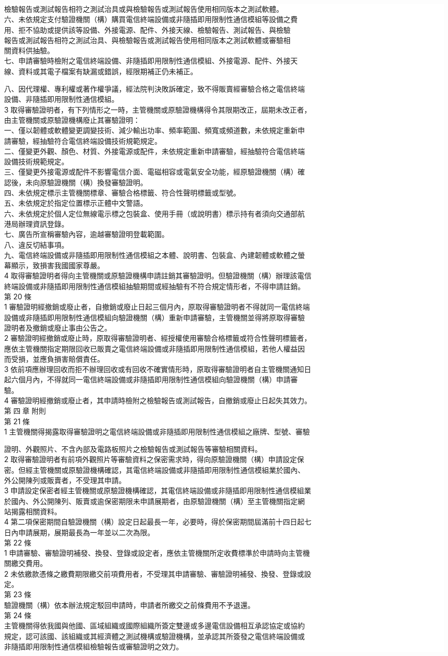檢驗報告或測試報告相符之測試治具或與檢驗報告或測試報告使用相同版本之測試軟體。  
六、未依規定支付驗證機關（構）購買電信終端設備或非隨插即用限制性通信模組等設備之費  
用、拒不協助或提供該等設備、外接電源、配件、外接天線、檢驗報告、測試報告、與檢驗  
報告或測試報告相符之測試治具、與檢驗報告或測試報告使用相同版本之測試軟體或審驗相  
關資料供抽驗。  
七、申請審驗時檢附之電信終端設備、非隨插即用限制性通信模組、外接電源、配件、外接天  
線、資料或其電子檔案有缺漏或錯誤，經限期補正仍未補正。  


八、因代理權、專利權或著作權爭議，經法院判決敗訴確定，致不得販賣經審驗合格之電信終端  
設備、非隨插即用限制性通信模組。  
3 取得審驗證明者，有下列情形之一時，主管機關或原驗證機構得令其限期改正，屆期未改正者，  
由主管機關或原驗證機構廢止其審驗證明：  
一、僅以韌體或軟體變更調變技術、減少輸出功率、頻率範圍、頻寬或頻道數，未依規定重新申  
請審驗，經抽驗符合電信終端設備技術規範規定。  
二、僅變更外觀、顏色、材質、外接電源或配件，未依規定重新申請審驗，經抽驗符合電信終端  
設備技術規範規定。  
三、僅變更外接電源或配件不影響電信介面、電磁相容或電氣安全功能，經原驗證機關（構）確  
認後，未向原驗證機關（構）換發審驗證明。  
四、未依規定標示主管機關標章、審驗合格標籤、符合性聲明標籤或型號。  
五、未依規定於指定位置標示正體中文警語。  
六、未依規定於個人定位無線電示標之包裝盒、使用手冊（或說明書）標示持有者須向交通部航  
港局辦理資訊登錄。  
七、廣告所宣稱審驗內容，逾越審驗證明登載範圍。  
八、違反切結事項。  
九、電信終端設備或非隨插即用限制性通信模組之本體、說明書、包裝盒、內建韌體或軟體之螢  
幕顯示，致損害我國國家尊嚴。  
4 取得審驗證明者得向主管機關或原驗證機構申請註銷其審驗證明。但驗證機關（構）辦理該電信  
終端設備或非隨插即用限制性通信模組抽驗期間或經抽驗有不符合規定情形者，不得申請註銷。  
第 20 條  
1 審驗證明經撤銷或廢止者，自撤銷或廢止日起三個月內，原取得審驗證明者不得就同一電信終端  
設備或非隨插即用限制性通信模組向驗證機關（構）重新申請審驗，主管機關並得將原取得審驗  
證明者及撤銷或廢止事由公告之。  
2 審驗證明經撤銷或廢止時，原取得審驗證明者、經授權使用審驗合格標籤或符合性聲明標籤者，  
應依主管機關指定期限回收已販賣之電信終端設備或非隨插即用限制性通信模組，若他人權益因  
而受損，並應負損害賠償責任。  
3 依前項應辦理回收而拒不辦理回收或有回收不確實情形時，原取得審驗證明者自主管機關通知日  
起六個月內，不得就同一電信終端設備或非隨插即用限制性通信模組向驗證機關（構）申請審  
驗。  
4 審驗證明經撤銷或廢止者，其申請時檢附之檢驗報告或測試報告，自撤銷或廢止日起失其效力。  
第 四 章 附則  
第 21 條  
1 主管機關得揭露取得審驗證明之電信終端設備或非隨插即用限制性通信模組之廠牌、型號、審驗  


證明、外觀照片、不含內部及電路板照片之檢驗報告或測試報告等審驗相關資料。  
2 取得審驗證明者有前項外觀照片等審驗資料之保密需求時，得向原驗證機關（構）申請設定保  
密。但經主管機關或原驗證機構確認，其電信終端設備或非隨插即用限制性通信模組業於國內、  
外公開陳列或販賣者，不受理其申請。  
3 申請設定保密者經主管機關或原驗證機構確認，其電信終端設備或非隨插即用限制性通信模組業  
於國內、外公開陳列、販賣或逾保密期限未申請展期者，由原驗證機關（構）至主管機關指定網  
站揭露相關資料。  
4 第二項保密期間自驗證機關（構）設定日起最長一年，必要時，得於保密期間屆滿前十四日起七  
日內申請展期，展期最長為一年並以二次為限。  
第 22 條  
1 申請審驗、審驗證明補發、換發、登錄或設定者，應依主管機關所定收費標準於申請時向主管機  
關繳交費用。  
2 未依繳款憑條之繳費期限繳交前項費用者，不受理其申請審驗、審驗證明補發、換發、登錄或設  
定。  
第 23 條  
驗證機關（構）依本辦法規定駁回申請時，申請者所繳交之前條費用不予退還。  
第 24 條  
主管機關得依我國與他國、區域組織或國際組織所簽定雙邊或多邊電信設備相互承認協定或協約  
規定，認可該國、該組織或其經濟體之測試機構或驗證機構，並承認其所簽發之電信終端設備或  
非隨插即用限制性通信模組檢驗報告或審驗證明之效力。  